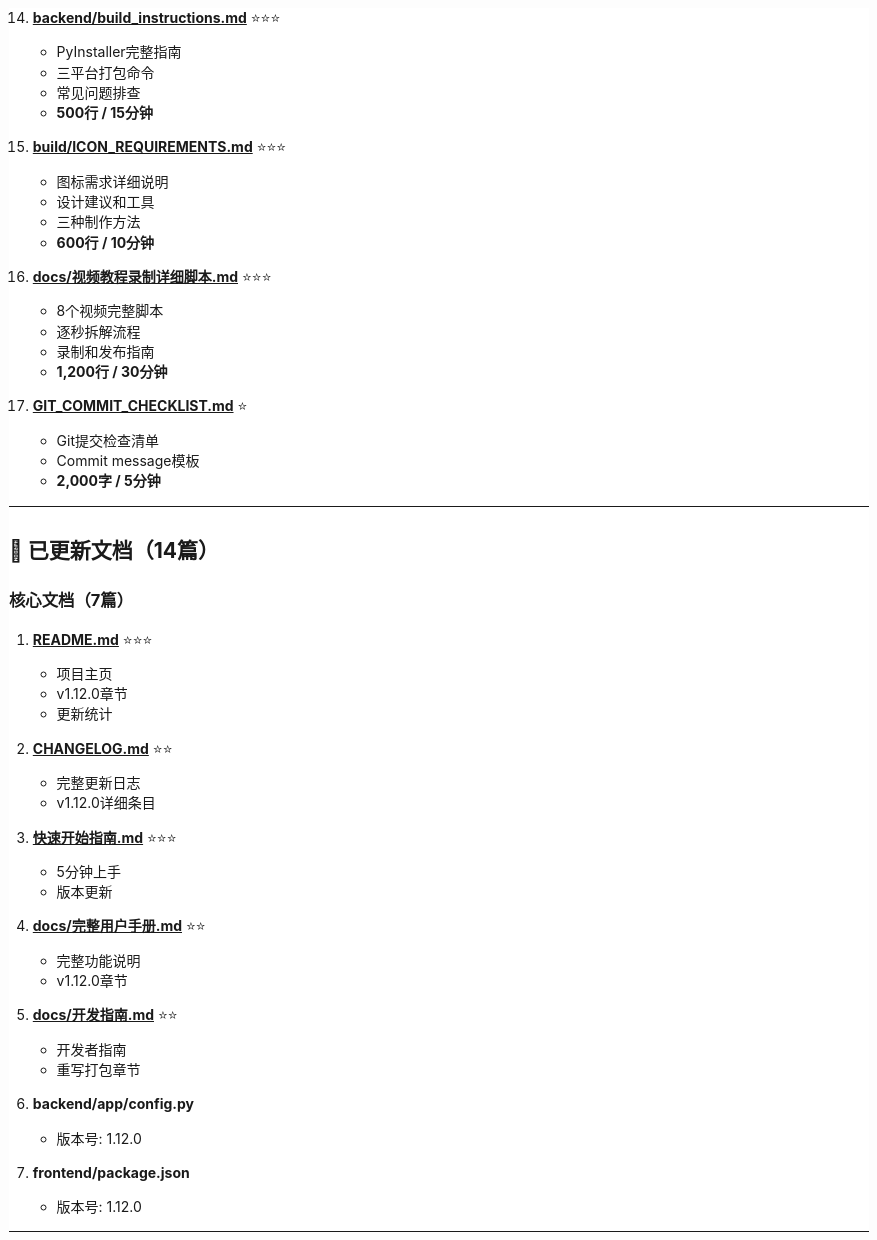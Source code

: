 14. **[backend/build_instructions.md](backend/build_instructions.md)** ⭐⭐⭐
    - PyInstaller完整指南
    - 三平台打包命令
    - 常见问题排查
    - **500行 / 15分钟**

15. **[build/ICON_REQUIREMENTS.md](build/ICON_REQUIREMENTS.md)** ⭐⭐⭐
    - 图标需求详细说明
    - 设计建议和工具
    - 三种制作方法
    - **600行 / 10分钟**

16. **[docs/视频教程录制详细脚本.md](docs/视频教程录制详细脚本.md)** ⭐⭐⭐
    - 8个视频完整脚本
    - 逐秒拆解流程
    - 录制和发布指南
    - **1,200行 / 30分钟**

17. **[GIT_COMMIT_CHECKLIST.md](GIT_COMMIT_CHECKLIST.md)** ⭐
    - Git提交检查清单
    - Commit message模板
    - **2,000字 / 5分钟**

---

## 📝 已更新文档（14篇）

### 核心文档（7篇）

1. **[README.md](README.md)** ⭐⭐⭐
   - 项目主页
   - v1.12.0章节
   - 更新统计

2. **[CHANGELOG.md](CHANGELOG.md)** ⭐⭐
   - 完整更新日志
   - v1.12.0详细条目

3. **[快速开始指南.md](快速开始指南.md)** ⭐⭐⭐
   - 5分钟上手
   - 版本更新

4. **[docs/完整用户手册.md](docs/完整用户手册.md)** ⭐⭐
   - 完整功能说明
   - v1.12.0章节

5. **[docs/开发指南.md](docs/开发指南.md)** ⭐⭐
   - 开发者指南
   - 重写打包章节

6. **backend/app/config.py**
   - 版本号: 1.12.0

7. **frontend/package.json**
   - 版本号: 1.12.0

---